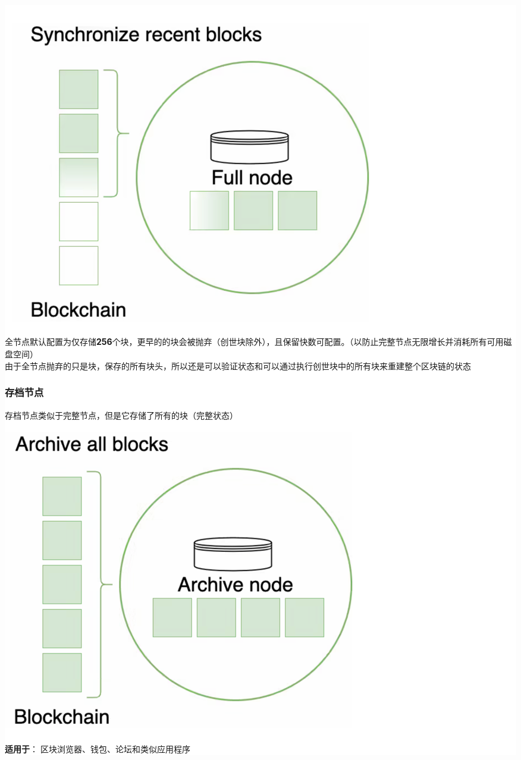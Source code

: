 ![](./images/full_node.png "full_node")  
全节点默认配置为仅存储**256**个块，更早的的块会被抛弃（创世块除外），且保留快数可配置。（以防止完整节点无限增长并消耗所有可用磁盘空间）  
由于全节点抛弃的只是块，保存的所有块头，所以还是可以验证状态和可以通过执行创世块中的所有块来重建整个区块链的状态  

### 存档节点
存档节点类似于完整节点，但是它存储了所有的块（完整状态）  
![](./images/archive_node.png "archive_node")  
**适用于**： 区块浏览器、钱包、论坛和类似应用程序